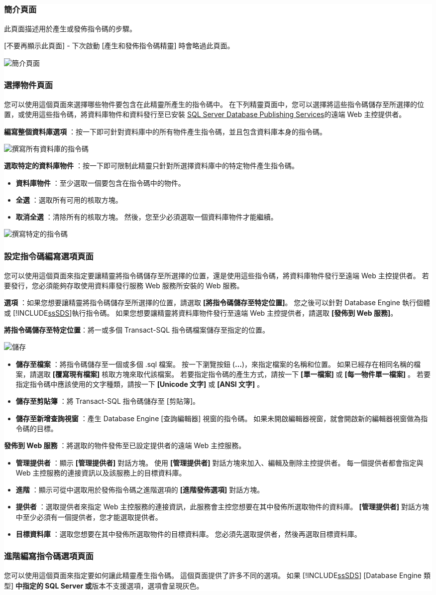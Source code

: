 ###  <a name="Introduction"></a> 簡介頁面  
 此頁面描述用於產生或發佈指令碼的步驟。  
  
 [不要再顯示此頁面] - 下次啟動 [產生和發佈指令碼精靈] 時會略過此頁面。  
  
  ![簡介頁面](media/generate-and-publish-scripts-wizard/intro.png)
  
###  <a name="ChooseObjects"></a> 選擇物件頁面  
 您可以使用這個頁面來選擇哪些物件要包含在此精靈所產生的指令碼中。 在下列精靈頁面中，您可以選擇將這些指令碼儲存至所選擇的位置，或使用這些指令碼，將資料庫物件和資料發行至已安裝 [SQL Server Database Publishing Services](http://go.microsoft.com/fwlink/?LinkId=142025)的遠端 Web 主控提供者。  
  
 **編寫整個資料庫選項** ：按一下即可針對資料庫中的所有物件產生指令碼，並且包含資料庫本身的指令碼。 

   ![撰寫所有資料庫的指令碼](media/generate-and-publish-scripts-wizard/scriptall.png) 
  
 **選取特定的資料庫物件** ：按一下即可限制此精靈只針對所選擇資料庫中的特定物件產生指令碼。  
  
-   **資料庫物件** ：至少選取一個要包含在指令碼中的物件。  
  
-   **全選** ：選取所有可用的核取方塊。  
  
-   **取消全選** ：清除所有的核取方塊。 然後，您至少必須選取一個資料庫物件才能繼續。  

   ![撰寫特定的指令碼](media/generate-and-publish-scripts-wizard/scriptspecificobjects.png)
  
###  <a name="SetScriptOpt"></a> 設定指令碼編寫選項頁面  
 您可以使用這個頁面來指定要讓精靈將指令碼儲存至所選擇的位置，還是使用這些指令碼，將資料庫物件發行至遠端 Web 主控提供者。 若要發行，您必須能夠存取使用資料庫發行服務 Web 服務所安裝的 Web 服務。  
  
 **選項** ：如果您想要讓精靈將指令碼儲存至所選擇的位置，請選取 **[將指令碼儲存至特定位置]**。 您之後可以針對 Database Engine 執行個體或 [!INCLUDE[ssSDS](../../includes/sssds-md.md)]執行指令碼。 如果您想要讓精靈將資料庫物件發行至遠端 Web 主控提供者，請選取 **[發佈到 Web 服務]**。  
  
 **將指令碼儲存至特定位置**：將一或多個 Transact-SQL 指令碼檔案儲存至指定的位置。  

  ![儲存](media/generate-and-publish-scripts-wizard/save.png)   
  
-   **儲存至檔案** ：將指令碼儲存至一個或多個 .sql 檔案。 按一下瀏覽按鈕 (**…**)，來指定檔案的名稱和位置。 如果已經存在相同名稱的檔案，請選取 **[覆寫現有檔案]** 核取方塊來取代該檔案。 若要指定指令碼的產生方式，請按一下 **[單一檔案]** 或 **[每一物件單一檔案]** 。 若要指定指令碼中應該使用的文字種類，請按一下 **[Unicode 文字]** 或 **[ANSI 文字]** 。  
  
-   **儲存至剪貼簿** ：將 Transact-SQL 指令碼儲存至 [剪貼簿]。  
  
-   **儲存至新增查詢視窗** ：產生 Database Engine [查詢編輯器] 視窗的指令碼。 如果未開啟編輯器視窗，就會開啟新的編輯器視窗做為指令碼的目標。  
  
 **發佈到 Web 服務** ：將選取的物件發佈至已設定提供者的遠端 Web 主控服務。  
  
-   **管理提供者** ：顯示 **[管理提供者]** 對話方塊。 使用 **[管理提供者]** 對話方塊來加入、編輯及刪除主控提供者。 每一個提供者都會指定與 Web 主控服務的連接資訊以及該服務上的目標資料庫。  
  
-   **進階** ：顯示可從中選取用於發佈指令碼之進階選項的 **[進階發佈選項]** 對話方塊。  
  
-   **提供者** ：選取提供者來指定 Web 主控服務的連接資訊，此服務會主控您想要在其中發佈所選取物件的資料庫。 **[管理提供者]** 對話方塊中至少必須有一個提供者，您才能選取提供者。  
  
-   **目標資料庫** ：選取您想要在其中發佈所選取物件的目標資料庫。 您必須先選取提供者，然後再選取目標資料庫。  
  
###  <a name="AdvScriptOpt"></a> 進階編寫指令碼選項頁面  
 您可以使用這個頁面來指定要如何讓此精靈產生指令碼。 這個頁面提供了許多不同的選項。 如果 [!INCLUDE[ssSDS](../../includes/sssds-md.md)] [Database Engine 類型] **中指定的 SQL Server 或**版本不支援選項，選項會呈現灰色。  
